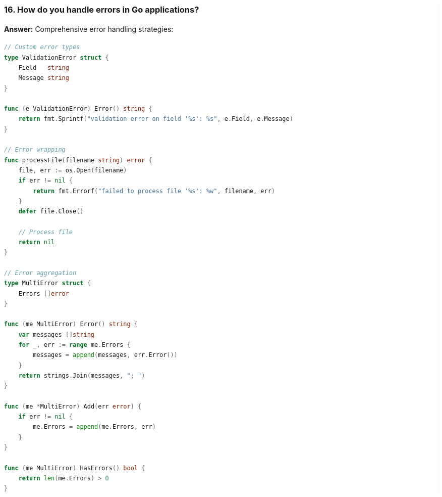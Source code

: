 ### 16. How do you handle errors in Go applications?

**Answer:**
Comprehensive error handling strategies:

```go
// Custom error types
type ValidationError struct {
    Field   string
    Message string
}

func (e ValidationError) Error() string {
    return fmt.Sprintf("validation error on field '%s': %s", e.Field, e.Message)
}

// Error wrapping
func processFile(filename string) error {
    file, err := os.Open(filename)
    if err != nil {
        return fmt.Errorf("failed to process file '%s': %w", filename, err)
    }
    defer file.Close()

    // Process file
    return nil
}

// Error aggregation
type MultiError struct {
    Errors []error
}

func (me MultiError) Error() string {
    var messages []string
    for _, err := range me.Errors {
        messages = append(messages, err.Error())
    }
    return strings.Join(messages, "; ")
}

func (me *MultiError) Add(err error) {
    if err != nil {
        me.Errors = append(me.Errors, err)
    }
}

func (me MultiError) HasErrors() bool {
    return len(me.Errors) > 0
}
```
